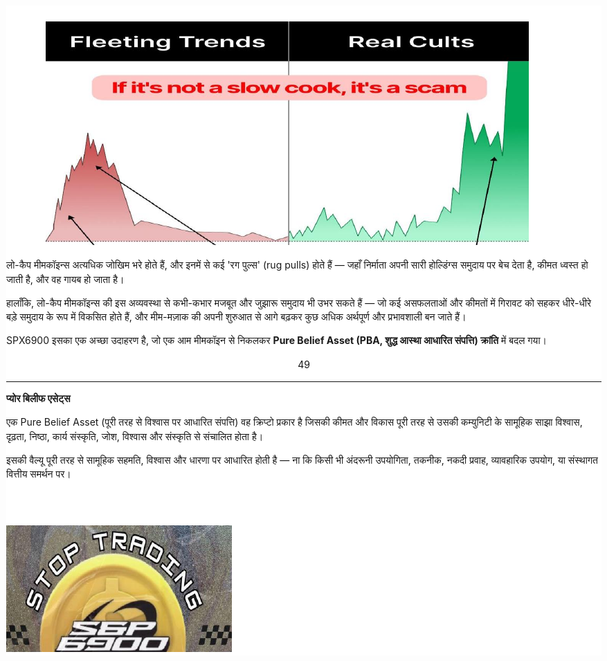 


<img src="../../extracted_images/page-049/page-049-img-01.png" alt="छवि" width="755" height="346" />

लो-कैप मीमकॉइन्स अत्यधिक जोखिम भरे होते हैं, और इनमें से कई 'रग पुल्स' (rug pulls) होते हैं — जहाँ निर्माता अपनी सारी होल्डिंग्स समुदाय पर बेच देता है, कीमत ध्वस्त हो जाती है, और वह गायब हो जाता है।

हालाँकि, लो-कैप मीमकॉइन्स की इस अव्यवस्था से कभी-कभार मजबूत और जुझारू समुदाय भी उभर सकते हैं — जो कई असफलताओं और कीमतों में गिरावट को सहकर धीरे-धीरे बड़े समुदाय के रूप में विकसित होते हैं, और मीम-मज़ाक की अपनी शुरुआत से आगे बढ़कर कुछ अधिक अर्थपूर्ण और प्रभावशाली बन जाते हैं।

SPX6900 इसका एक अच्छा उदाहरण है, जो एक आम मीमकॉइन से निकलकर **Pure Belief Asset (PBA, शुद्ध आस्था आधारित संपत्ति) क्रांति** में बदल गया।

<div align="center">

49

</div>




---
**प्योर बिलीफ एसेट्स**

एक Pure Belief Asset (पूरी तरह से विश्वास पर आधारित संपत्ति) वह क्रिप्टो प्रकार है जिसकी कीमत और विकास पूरी तरह से उसकी कम्युनिटी के सामूहिक साझा विश्वास, दृढ़ता, निष्ठा, कार्य संस्कृति, जोश, विश्वास और संस्कृति से संचालित होता है।

इसकी वैल्यू पूरी तरह से सामूहिक सहमति, विश्वास और धारणा पर आधारित होती है — ना कि किसी भी अंदरूनी उपयोगिता, तकनीक, नकदी प्रवाह, व्यावहारिक उपयोग, या संस्थागत वित्तीय समर्थन पर।

<img src="../../extracted_images/page-050/page-050-img-01.png" alt="छवि" width="326" height="232" />
